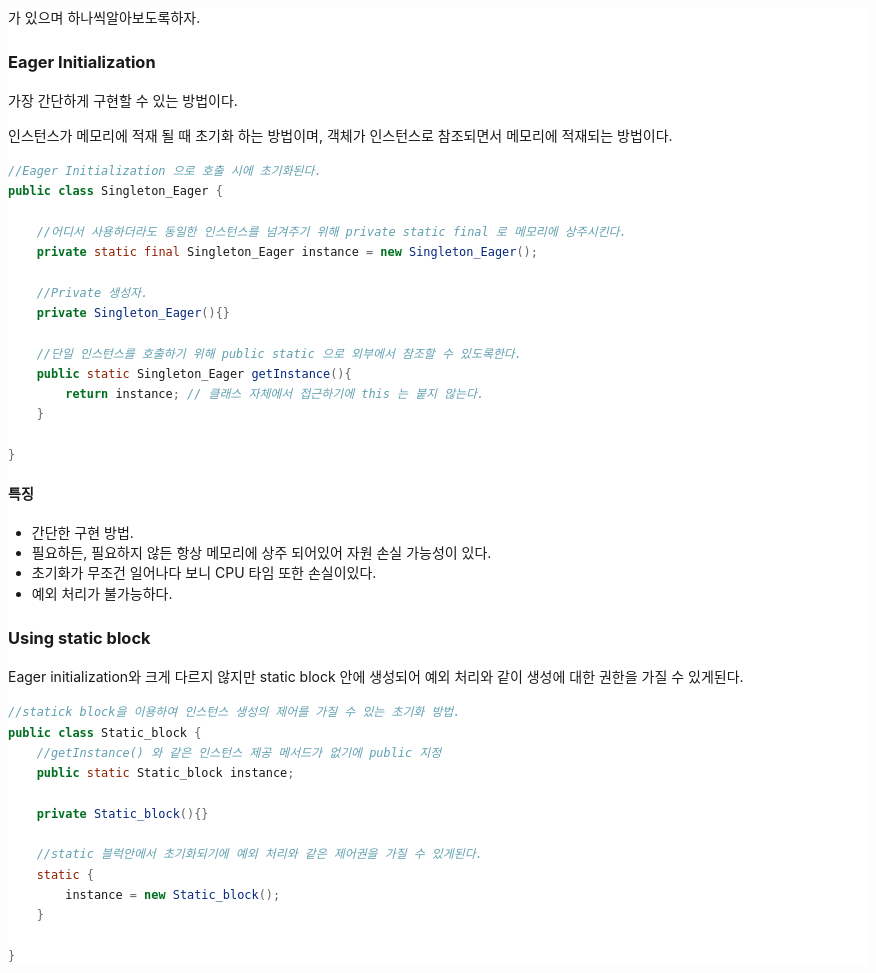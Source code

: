 가 있으며 하나씩알아보도록하자.



### Eager Initialization

가장 간단하게 구현할 수 있는 방법이다.

인스턴스가 메모리에 적재 될 때 초기화 하는 방법이며, 객체가 인스턴스로 참조되면서 메모리에 적재되는 방법이다.

```java
//Eager Initialization 으로 호출 시에 초기화된다.
public class Singleton_Eager {

    //어디서 사용하더라도 동일한 인스턴스를 넘겨주기 위해 private static final 로 메모리에 상주시킨다.
    private static final Singleton_Eager instance = new Singleton_Eager();

    //Private 생성자.
    private Singleton_Eager(){}

    //단일 인스턴스를 호출하기 위해 public static 으로 외부에서 참조할 수 있도록한다.
    public static Singleton_Eager getInstance(){
        return instance; // 클래스 자체에서 접근하기에 this 는 붙지 않는다.
    }

}
```

#### 특징

- 간단한 구현 방법.
- 필요하든, 필요하지 않든 항상 메모리에 상주 되어있어 자원 손실 가능성이 있다.
- 초기화가 무조건 일어나다 보니 CPU 타임 또한 손실이있다.
- 예외 처리가 불가능하다.



### Using static block

Eager initialization와 크게 다르지 않지만 static block 안에 생성되어 예외 처리와 같이 생성에 대한 권한을 가질 수 있게된다.

```java
//statick block을 이용하여 인스턴스 생성의 제어를 가질 수 있는 초기화 방법.
public class Static_block {
    //getInstance() 와 같은 인스턴스 제공 메서드가 없기에 public 지정
    public static Static_block instance;
    
    private Static_block(){}
    
    //static 블럭안에서 초기화되기에 예외 처리와 같은 제어권을 가질 수 있게된다.
    static {
        instance = new Static_block();
    }
    
}
```
